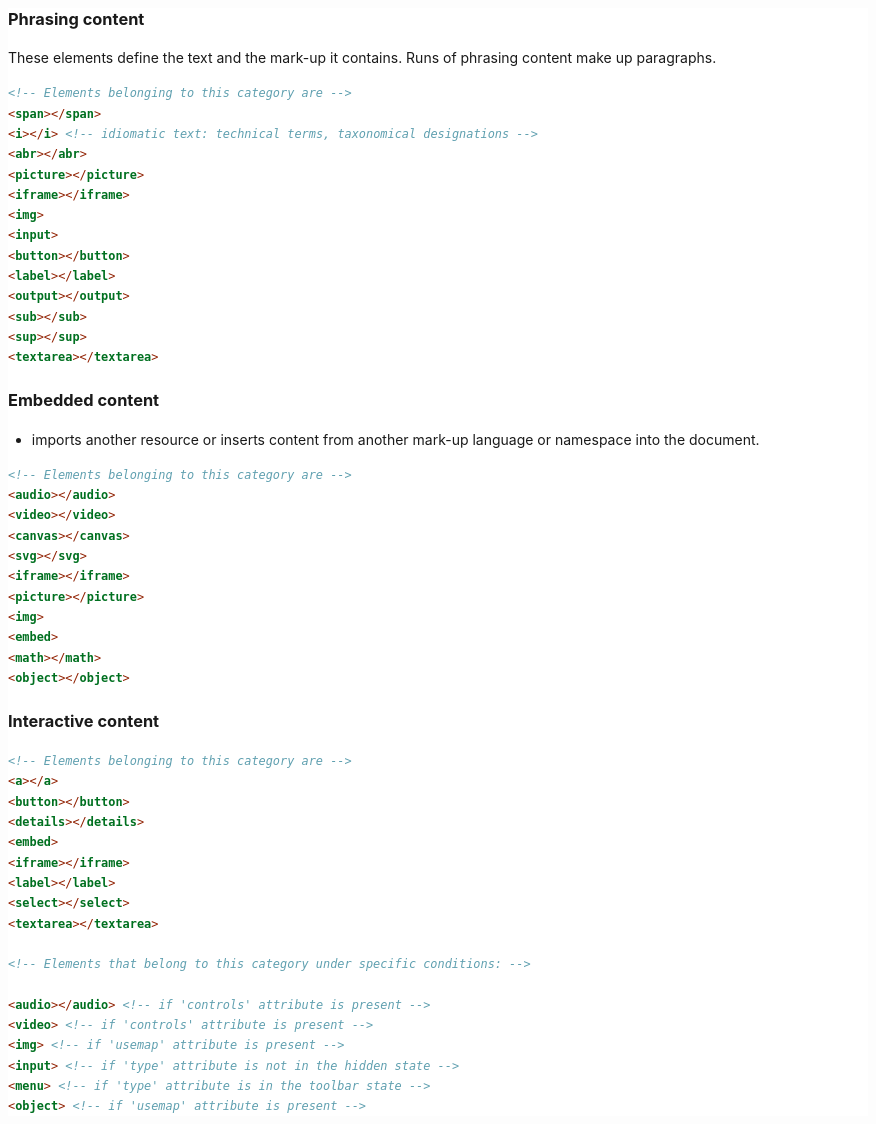 ### Phrasing content

These elements define the text and the mark-up it contains. Runs of phrasing content make up paragraphs.

```html
<!-- Elements belonging to this category are -->
<span></span>
<i></i> <!-- idiomatic text: technical terms, taxonomical designations -->
<abr></abr>
<picture></picture>
<iframe></iframe>
<img>
<input>
<button></button>
<label></label>
<output></output>
<sub></sub>
<sup></sup>
<textarea></textarea>
```

### Embedded content

* imports another resource or inserts content from another mark-up language or namespace into the document.

```html
<!-- Elements belonging to this category are -->
<audio></audio>
<video></video>
<canvas></canvas>
<svg></svg>
<iframe></iframe>
<picture></picture>
<img>
<embed>
<math></math>
<object></object>
```

### Interactive content

```html
<!-- Elements belonging to this category are -->
<a></a>
<button></button>
<details></details>
<embed>
<iframe></iframe>
<label></label>
<select></select>
<textarea></textarea>

<!-- Elements that belong to this category under specific conditions: -->

<audio></audio> <!-- if 'controls' attribute is present -->
<video> <!-- if 'controls' attribute is present -->
<img> <!-- if 'usemap' attribute is present -->
<input> <!-- if 'type' attribute is not in the hidden state -->
<menu> <!-- if 'type' attribute is in the toolbar state -->
<object> <!-- if 'usemap' attribute is present -->
```
